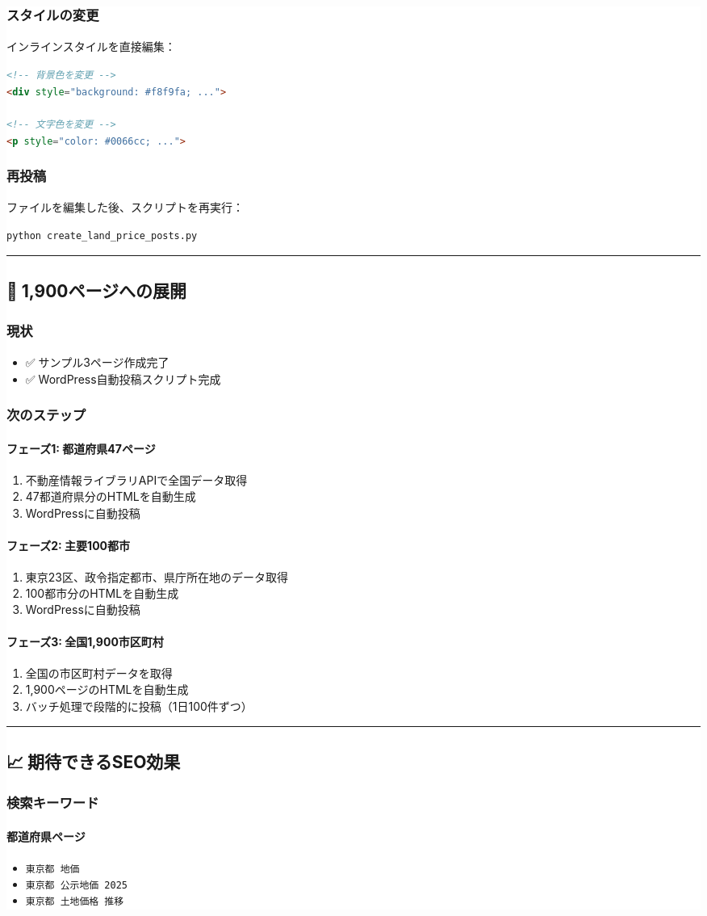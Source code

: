### スタイルの変更
インラインスタイルを直接編集：

```html
<!-- 背景色を変更 -->
<div style="background: #f8f9fa; ...">

<!-- 文字色を変更 -->
<p style="color: #0066cc; ...">
```

### 再投稿
ファイルを編集した後、スクリプトを再実行：
```bash
python create_land_price_posts.py
```

---

## 🚀 1,900ページへの展開

### 現状
- ✅ サンプル3ページ作成完了
- ✅ WordPress自動投稿スクリプト完成

### 次のステップ

#### フェーズ1: 都道府県47ページ
1. 不動産情報ライブラリAPIで全国データ取得
2. 47都道府県分のHTMLを自動生成
3. WordPressに自動投稿

#### フェーズ2: 主要100都市
1. 東京23区、政令指定都市、県庁所在地のデータ取得
2. 100都市分のHTMLを自動生成
3. WordPressに自動投稿

#### フェーズ3: 全国1,900市区町村
1. 全国の市区町村データを取得
2. 1,900ページのHTMLを自動生成
3. バッチ処理で段階的に投稿（1日100件ずつ）

---

## 📈 期待できるSEO効果

### 検索キーワード

#### 都道府県ページ
- `東京都 地価`
- `東京都 公示地価 2025`
- `東京都 土地価格 推移`
